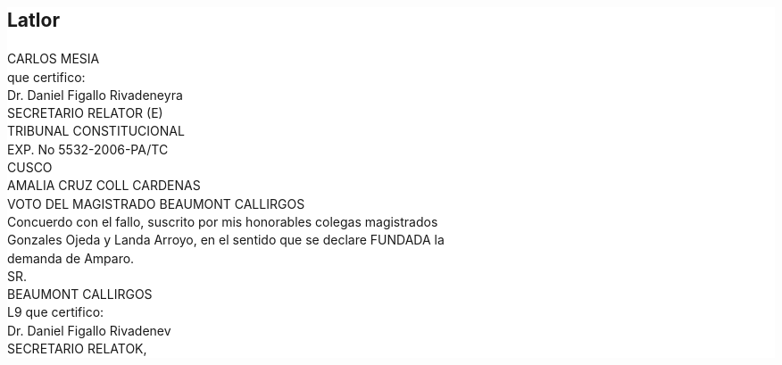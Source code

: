 Latlor  
-  
CARLOS MESIA  
que certifico:  
Dr. Daniel Figallo Rivadeneyra  
SECRETARIO RELATOR (E)  
TRIBUNAL CONSTITUCIONAL  
EXP. No 5532-2006-PA/TC  
CUSCO  
AMALIA CRUZ COLL CARDENAS  
VOTO DEL MAGISTRADO BEAUMONT CALLIRGOS  
Concuerdo con el fallo, suscrito por mis honorables colegas magistrados  
Gonzales Ojeda y Landa Arroyo, en el sentido que se declare FUNDADA la  
demanda de Amparo.  
SR.  
BEAUMONT CALLIRGOS  
L9 que certifico:  
Dr. Daniel Figallo Rivadenev  
SECRETARIO RELATOK,